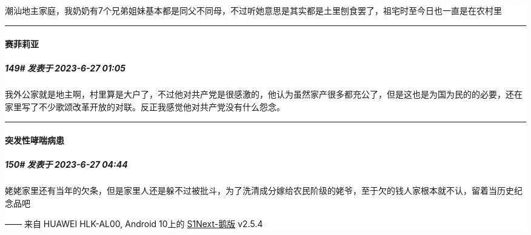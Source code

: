 潮汕地主家庭，我奶奶有7个兄弟姐妹基本都是同父不同母，不过听她意思是其实都是土里刨食罢了，祖宅时至今日也一直是在农村里


*****

####  赛菲莉亚  
##### 149#       发表于 2023-6-27 01:05

我外公家就是地主啊，村里算是大户了，不过他对共产党是很感激的，他认为虽然家产很多都充公了，但是这也是为国为民的的必要，还在家里写了不少歌颂改革开放的对联。反正我感觉他对共产党没有什么怨念。


*****

####  突发性哮喘病患  
##### 150#       发表于 2023-6-27 04:44

姥姥家里还有当年的欠条，但是家里人还是躲不过被批斗，为了洗清成分嫁给农民阶级的姥爷，至于欠的钱人家根本就不认，留着当历史纪念品吧

—— 来自 HUAWEI HLK-AL00, Android 10上的 [S1Next-鹅版](https://github.com/ykrank/S1-Next/releases) v2.5.4

